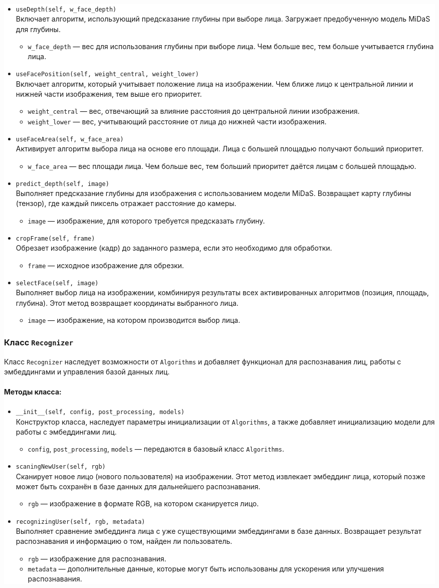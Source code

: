 - `useDepth(self, w_face_depth)`  
  Включает алгоритм, использующий предсказание глубины при выборе лица. Загружает предобученную модель MiDaS для глубины.
  - `w_face_depth` — вес для использования глубины при выборе лица. Чем больше вес, тем больше учитывается глубина лица.

- `useFacePosition(self, weight_central, weight_lower)`  
  Включает алгоритм, который учитывает положение лица на изображении. Чем ближе лицо к центральной линии и нижней части изображения, тем выше его приоритет.
  - `weight_central` — вес, отвечающий за влияние расстояния до центральной линии изображения.
  - `weight_lower` — вес, учитывающий расстояние от лица до нижней части изображения.

- `useFaceArea(self, w_face_area)`  
  Активирует алгоритм выбора лица на основе его площади. Лица с большей площадью получают больший приоритет.
  - `w_face_area` — вес площади лица. Чем больше вес, тем больший приоритет даётся лицам с большей площадью.

- `predict_depth(self, image)`  
  Выполняет предсказание глубины для изображения с использованием модели MiDaS. Возвращает карту глубины (тензор), где каждый пиксель отражает расстояние до камеры.
  - `image` — изображение, для которого требуется предсказать глубину.

- `cropFrame(self, frame)`  
  Обрезает изображение (кадр) до заданного размера, если это необходимо для обработки.
  - `frame` — исходное изображение для обрезки.

- `selectFace(self, image)`  
  Выполняет выбор лица на изображении, комбинируя результаты всех активированных алгоритмов (позиция, площадь, глубина). Этот метод возвращает координаты выбранного лица.
  - `image` — изображение, на котором производится выбор лица.

### Класс `Recognizer`

Класс `Recognizer` наследует возможности от `Algorithms` и добавляет функционал для распознавания лиц, работы с эмбеддингами и управления базой данных лиц.

#### Методы класса:

- `__init__(self, config, post_processing, models)`  
  Конструктор класса, наследует параметры инициализации от `Algorithms`, а также добавляет инициализацию модели для работы с эмбеддингами лиц.
  - `config`, `post_processing`, `models` — передаются в базовый класс `Algorithms`.

- `scaningNewUser(self, rgb)`  
  Сканирует новое лицо (нового пользователя) на изображении. Этот метод извлекает эмбеддинг лица, который позже может быть сохранён в базе данных для дальнейшего распознавания.
  - `rgb` — изображение в формате RGB, на котором сканируется лицо.

- `recognizingUser(self, rgb, metadata)`  
  Выполняет сравнение эмбеддинга лица с уже существующими эмбеддингами в базе данных. Возвращает результат распознавания и информацию о том, найден ли пользователь.
  - `rgb` — изображение для распознавания.
  - `metadata` — дополнительные данные, которые могут быть использованы для ускорения или улучшения распознавания.
